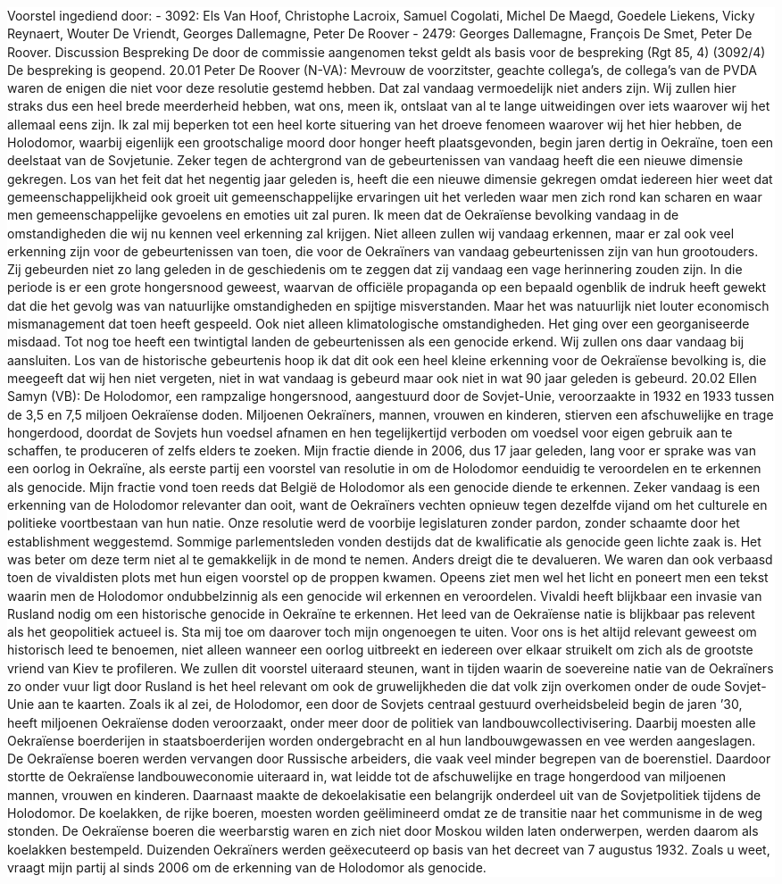 Voorstel ingediend door: - 3092: Els Van Hoof, Christophe Lacroix, Samuel Cogolati, Michel De Maegd, Goedele Liekens, Vicky Reynaert, Wouter De Vriendt, Georges Dallemagne, Peter De Roover - 2479: Georges Dallemagne, François De Smet, Peter De Roover. Discussion Bespreking De door de commissie aangenomen tekst geldt als basis voor de bespreking (Rgt 85, 4) (3092/4) De bespreking is geopend. 20.01 Peter De Roover (N-VA): Mevrouw de voorzitster, geachte collega’s, de collega’s van de PVDA waren de enigen die niet voor deze resolutie gestemd hebben. Dat zal vandaag vermoedelijk niet anders zijn. Wij zullen hier straks dus een heel brede meerderheid hebben, wat ons, meen ik, ontslaat van al te lange uitweidingen over iets waarover wij het allemaal eens zijn. Ik zal mij beperken tot een heel korte situering van het droeve fenomeen waarover wij het hier hebben, de Holodomor, waarbij eigenlijk een grootschalige moord door honger heeft plaatsgevonden, begin jaren dertig in Oekraïne, toen een deelstaat van de Sovjetunie. Zeker tegen de achtergrond van de gebeurtenissen van vandaag heeft die een nieuwe dimensie gekregen. Los van het feit dat het negentig jaar geleden is, heeft die een nieuwe dimensie gekregen omdat iedereen hier weet dat gemeenschappelijkheid ook groeit uit gemeenschappelijke ervaringen uit het verleden waar men zich rond kan scharen en waar men gemeenschappelijke gevoelens en emoties uit zal puren. Ik meen dat de Oekraïense bevolking vandaag in de omstandigheden die wij nu kennen veel erkenning zal krijgen. Niet alleen zullen wij vandaag erkennen, maar er zal ook veel erkenning zijn voor de gebeurtenissen van toen, die voor de Oekraïners van vandaag gebeurtenissen zijn van hun grootouders. Zij gebeurden niet zo lang geleden in de geschiedenis om te zeggen dat zij vandaag een vage herinnering zouden zijn. In die periode is er een grote hongersnood geweest, waarvan de officiële propaganda op een bepaald ogenblik de indruk heeft gewekt dat die het gevolg was van natuurlijke omstandigheden en spijtige misverstanden. Maar het was natuurlijk niet louter economisch mismanagement dat toen heeft gespeeld. Ook niet alleen klimatologische omstandigheden. Het ging over een georganiseerde misdaad. Tot nog toe heeft een twintigtal landen de gebeurtenissen als een genocide erkend. Wij zullen ons daar vandaag bij aansluiten. Los van de historische gebeurtenis hoop ik dat dit ook een heel kleine erkenning voor de Oekraïense bevolking is, die meegeeft dat wij hen niet vergeten, niet in wat vandaag is gebeurd maar ook niet in wat 90 jaar geleden is gebeurd. 20.02 Ellen Samyn (VB): De Holodomor, een rampzalige hongersnood, aangestuurd door de Sovjet-Unie, veroorzaakte in 1932 en 1933 tussen de 3,5 en 7,5 miljoen Oekraïense doden. Miljoenen Oekraïners, mannen, vrouwen en kinderen, stierven een afschuwelijke en trage hongerdood, doordat de Sovjets hun voedsel afnamen en hen tegelijkertijd verboden om voedsel voor eigen gebruik aan te schaffen, te produceren of zelfs elders te zoeken. Mijn fractie diende in 2006, dus 17 jaar geleden, lang voor er sprake was van een oorlog in Oekraïne, als eerste partij een voorstel van resolutie in om de Holodomor eenduidig te veroordelen en te erkennen als genocide. Mijn fractie vond toen reeds dat België de Holodomor als een genocide diende te erkennen. Zeker vandaag is een erkenning van de Holodomor relevanter dan ooit, want de Oekraïners vechten opnieuw tegen dezelfde vijand om het culturele en politieke voortbestaan van hun natie. Onze resolutie werd de voorbije legislaturen zonder pardon, zonder schaamte door het establishment weggestemd. Sommige parlementsleden vonden destijds dat de kwalificatie als genocide geen lichte zaak is. Het was beter om deze term niet al te gemakkelijk in de mond te nemen. Anders dreigt die te devalueren. We waren dan ook verbaasd toen de vivaldisten plots met hun eigen voorstel op de proppen kwamen. Opeens ziet men wel het licht en poneert men een tekst waarin men de Holodomor ondubbelzinnig als een genocide wil erkennen en veroordelen. Vivaldi heeft blijkbaar een invasie van Rusland nodig om een historische genocide in Oekraïne te erkennen. Het leed van de Oekraïense natie is blijkbaar pas relevent als het geopolitiek actueel is. Sta mij toe om daarover toch mijn ongenoegen te uiten. Voor ons is het altijd relevant geweest om historisch leed te benoemen, niet alleen wanneer een oorlog uitbreekt en iedereen over elkaar struikelt om zich als de grootste vriend van Kiev te profileren. We zullen dit voorstel uiteraard steunen, want in tijden waarin de soevereine natie van de Oekraïners zo onder vuur ligt door Rusland is het heel relevant om ook de gruwelijkheden die dat volk zijn overkomen onder de oude Sovjet-Unie aan te kaarten. Zoals ik al zei, de Holodomor, een door de Sovjets centraal gestuurd overheidsbeleid begin de jaren ’30, heeft miljoenen Oekraïense doden veroorzaakt, onder meer door de politiek van landbouwcollectivisering. Daarbij moesten alle Oekraïense boerderijen in staatsboerderijen worden ondergebracht en al hun landbouwgewassen en vee werden aangeslagen. De Oekraïense boeren werden vervangen door Russische arbeiders, die vaak veel minder begrepen van de boerenstiel. Daardoor stortte de Oekraïense landbouweconomie uiteraard in, wat leidde tot de afschuwelijke en trage hongerdood van miljoenen mannen, vrouwen en kinderen. Daarnaast maakte de dekoelakisatie een belangrijk onderdeel uit van de Sovjetpolitiek tijdens de Holodomor. De koelakken, de rijke boeren, moesten worden geëlimineerd omdat ze de transitie naar het communisme in de weg stonden. De Oekraïense boeren die weerbarstig waren en zich niet door Moskou wilden laten onderwerpen, werden daarom als koelakken bestempeld. Duizenden Oekraïners werden geëxecuteerd op basis van het decreet van 7 augustus 1932. Zoals u weet, vraagt mijn partij al sinds 2006 om de erkenning van de Holodomor als genocide.